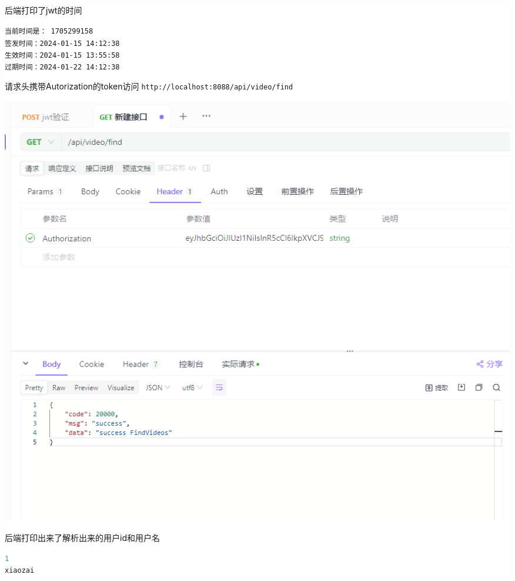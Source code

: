 后端打印了jwt的时间

```shell
当前时间是： 1705299158
签发时间：2024-01-15 14:12:38
生效时间：2024-01-15 13:55:58
过期时间：2024-01-22 14:12:38
```



请求头携带Autorization的token访问 `http://localhost:8088/api/video/find`

![image-20240115145820747](images/image-20240115145820747.png)

后端打印出来了解析出来的用户id和用户名

```go
1
xiaozai
```
